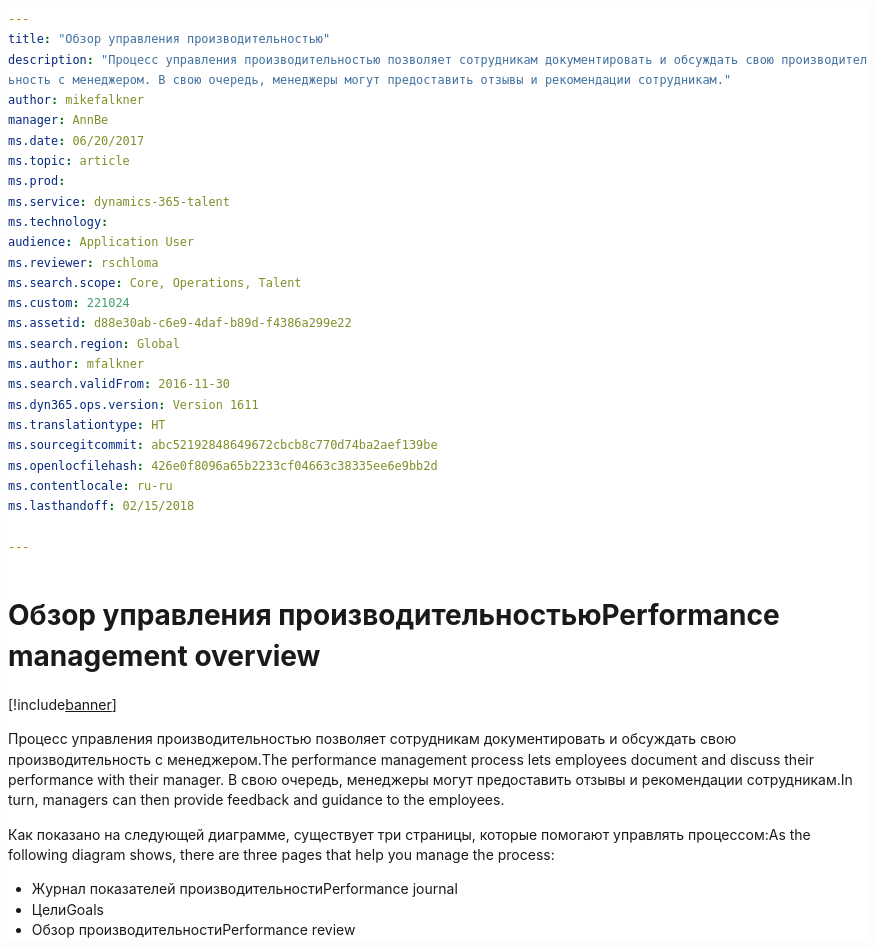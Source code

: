 ```yaml
---
title: "Обзор управления производительностью"
description: "Процесс управления производительностью позволяет сотрудникам документировать и обсуждать свою производительность с менеджером. В свою очередь, менеджеры могут предоставить отзывы и рекомендации сотрудникам."
author: mikefalkner
manager: AnnBe
ms.date: 06/20/2017
ms.topic: article
ms.prod: 
ms.service: dynamics-365-talent
ms.technology: 
audience: Application User
ms.reviewer: rschloma
ms.search.scope: Core, Operations, Talent
ms.custom: 221024
ms.assetid: d88e30ab-c6e9-4daf-b89d-f4386a299e22
ms.search.region: Global
ms.author: mfalkner
ms.search.validFrom: 2016-11-30
ms.dyn365.ops.version: Version 1611
ms.translationtype: HT
ms.sourcegitcommit: abc52192848649672cbcb8c770d74ba2aef139be
ms.openlocfilehash: 426e0f8096a65b2233cf04663c38335ee6e9bb2d
ms.contentlocale: ru-ru
ms.lasthandoff: 02/15/2018

---
```


# <a name="performance-management-overview"></a><span data-ttu-id="d3d32-104">Обзор управления производительностью</span><span class="sxs-lookup"><span data-stu-id="d3d32-104">Performance management overview</span></span>

[!include[banner](includes/banner.md)]


<span data-ttu-id="d3d32-105">Процесс управления производительностью позволяет сотрудникам документировать и обсуждать свою производительность с менеджером.</span><span class="sxs-lookup"><span data-stu-id="d3d32-105">The performance management process lets employees document and discuss their performance with their manager.</span></span> <span data-ttu-id="d3d32-106">В свою очередь, менеджеры могут предоставить отзывы и рекомендации сотрудникам.</span><span class="sxs-lookup"><span data-stu-id="d3d32-106">In turn, managers can then provide feedback and guidance to the employees.</span></span>  

<span data-ttu-id="d3d32-107">Как показано на следующей диаграмме, существует три страницы, которые помогают управлять процессом:</span><span class="sxs-lookup"><span data-stu-id="d3d32-107">As the following diagram shows, there are three pages that help you manage the process:</span></span>

-   <span data-ttu-id="d3d32-108">Журнал показателей производительности</span><span class="sxs-lookup"><span data-stu-id="d3d32-108">Performance journal</span></span>
-   <span data-ttu-id="d3d32-109">Цели</span><span class="sxs-lookup"><span data-stu-id="d3d32-109">Goals</span></span>
-   <span data-ttu-id="d3d32-110">Обзор производительности</span><span class="sxs-lookup"><span data-stu-id="d3d32-110">Performance review</span></span>
